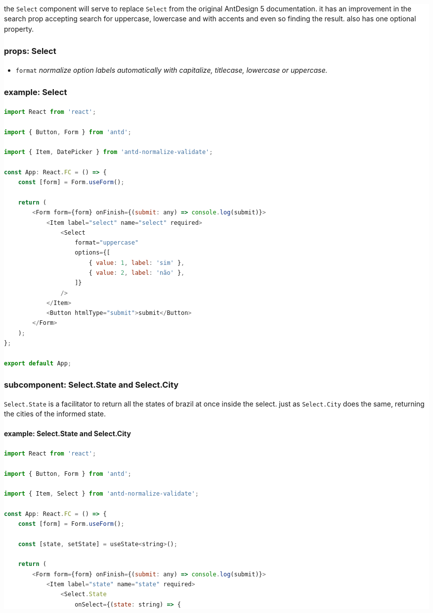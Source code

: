 the `Select` component will serve to replace `Select` from the original AntDesign 5 documentation.
it has an improvement in the search prop accepting search for uppercase, lowercase and with accents and even so finding the result.
also has one optional property.

### props: Select

-   `format` _normalize option labels automatically with capitalize, titlecase, lowercase or uppercase._

### example: Select

```javascript
import React from 'react';

import { Button, Form } from 'antd';

import { Item, DatePicker } from 'antd-normalize-validate';

const App: React.FC = () => {
    const [form] = Form.useForm();

    return (
        <Form form={form} onFinish={(submit: any) => console.log(submit)}>
            <Item label="select" name="select" required>
                <Select
                    format="uppercase"
                    options={[
                        { value: 1, label: 'sim' },
                        { value: 2, label: 'não' },
                    ]}
                />
            </Item>
            <Button htmlType="submit">submit</Button>
        </Form>
    );
};

export default App;
```

### subcomponent: Select.State and Select.City

`Select.State` is a facilitator to return all the states of brazil at once inside the select.
just as `Select.City` does the same, returning the cities of the informed state.

#### example: Select.State and Select.City

```javascript
import React from 'react';

import { Button, Form } from 'antd';

import { Item, Select } from 'antd-normalize-validate';

const App: React.FC = () => {
    const [form] = Form.useForm();

    const [state, setState] = useState<string>();

    return (
        <Form form={form} onFinish={(submit: any) => console.log(submit)}>
            <Item label="state" name="state" required>
                <Select.State
                    onSelect={(state: string) => {
```